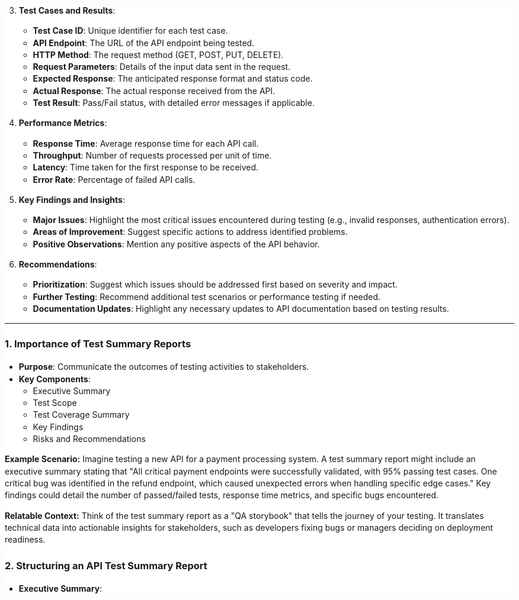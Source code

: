 3. **Test Cases and Results**:

   - **Test Case ID**: Unique identifier for each test case.
   - **API Endpoint**: The URL of the API endpoint being tested.
   - **HTTP Method**: The request method (GET, POST, PUT, DELETE).
   - **Request Parameters**: Details of the input data sent in the request.
   - **Expected Response**: The anticipated response format and status code.
   - **Actual Response**: The actual response received from the API.
   - **Test Result**: Pass/Fail status, with detailed error messages if applicable.

4. **Performance Metrics**:

   - **Response Time**: Average response time for each API call.
   - **Throughput**: Number of requests processed per unit of time.
   - **Latency**: Time taken for the first response to be received.
   - **Error Rate**: Percentage of failed API calls.

5. **Key Findings and Insights**:

   - **Major Issues**: Highlight the most critical issues encountered during testing (e.g., invalid responses, authentication errors).
   - **Areas of Improvement**: Suggest specific actions to address identified problems.
   - **Positive Observations**: Mention any positive aspects of the API behavior.

6. **Recommendations**:

   - **Prioritization**: Suggest which issues should be addressed first based on severity and impact.
   - **Further Testing**: Recommend additional test scenarios or performance testing if needed.
   - **Documentation Updates**: Highlight any necessary updates to API documentation based on testing results.

---

### **1. Importance of Test Summary Reports**

- **Purpose**: Communicate the outcomes of testing activities to stakeholders.
- **Key Components**:
  - Executive Summary
  - Test Scope
  - Test Coverage Summary
  - Key Findings
  - Risks and Recommendations

**Example Scenario:** Imagine testing a new API for a payment processing system. A test summary report might include an executive summary stating that "All critical payment endpoints were successfully validated, with 95% passing test cases. One critical bug was identified in the refund endpoint, which caused unexpected errors when handling specific edge cases." Key findings could detail the number of passed/failed tests, response time metrics, and specific bugs encountered.

**Relatable Context:** Think of the test summary report as a "QA storybook" that tells the journey of your testing. It translates technical data into actionable insights for stakeholders, such as developers fixing bugs or managers deciding on deployment readiness.

### **2. Structuring an API Test Summary Report**

- **Executive Summary**:
